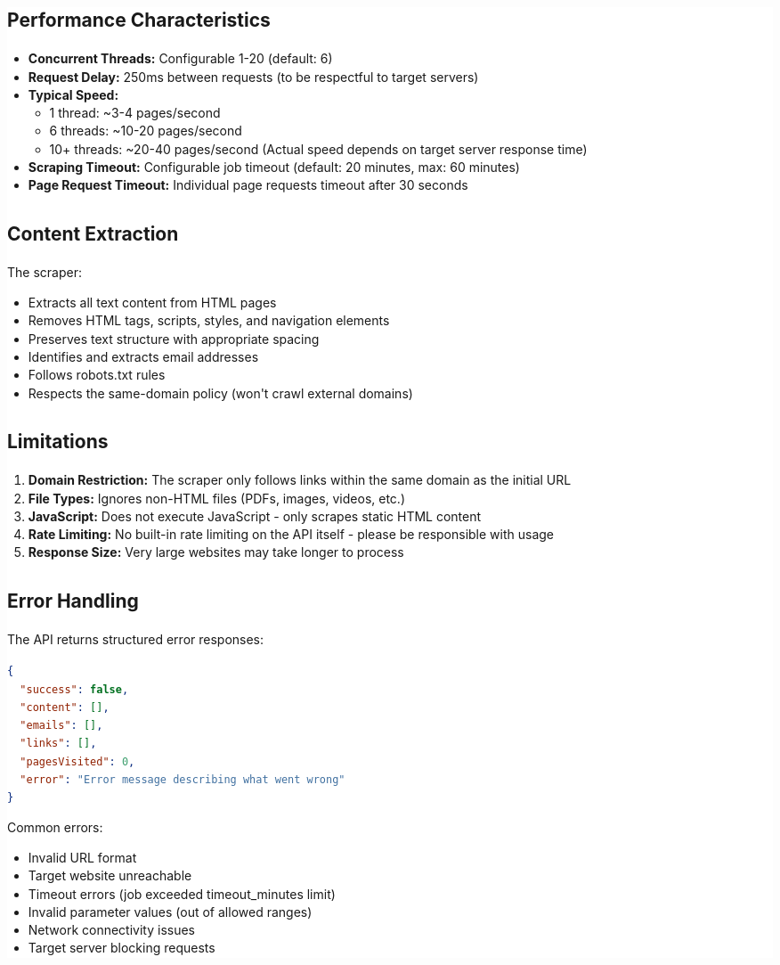 ## Performance Characteristics

- **Concurrent Threads:** Configurable 1-20 (default: 6)
- **Request Delay:** 250ms between requests (to be respectful to target servers)
- **Typical Speed:** 
  - 1 thread: ~3-4 pages/second
  - 6 threads: ~10-20 pages/second
  - 10+ threads: ~20-40 pages/second
  (Actual speed depends on target server response time)
- **Scraping Timeout:** Configurable job timeout (default: 20 minutes, max: 60 minutes)
- **Page Request Timeout:** Individual page requests timeout after 30 seconds

## Content Extraction

The scraper:
- Extracts all text content from HTML pages
- Removes HTML tags, scripts, styles, and navigation elements
- Preserves text structure with appropriate spacing
- Identifies and extracts email addresses
- Follows robots.txt rules
- Respects the same-domain policy (won't crawl external domains)

## Limitations

1. **Domain Restriction:** The scraper only follows links within the same domain as the initial URL
2. **File Types:** Ignores non-HTML files (PDFs, images, videos, etc.)
3. **JavaScript:** Does not execute JavaScript - only scrapes static HTML content
4. **Rate Limiting:** No built-in rate limiting on the API itself - please be responsible with usage
5. **Response Size:** Very large websites may take longer to process

## Error Handling

The API returns structured error responses:

```json
{
  "success": false,
  "content": [],
  "emails": [],
  "links": [],
  "pagesVisited": 0,
  "error": "Error message describing what went wrong"
}
```

Common errors:
- Invalid URL format
- Target website unreachable
- Timeout errors (job exceeded timeout_minutes limit)
- Invalid parameter values (out of allowed ranges)
- Network connectivity issues
- Target server blocking requests
